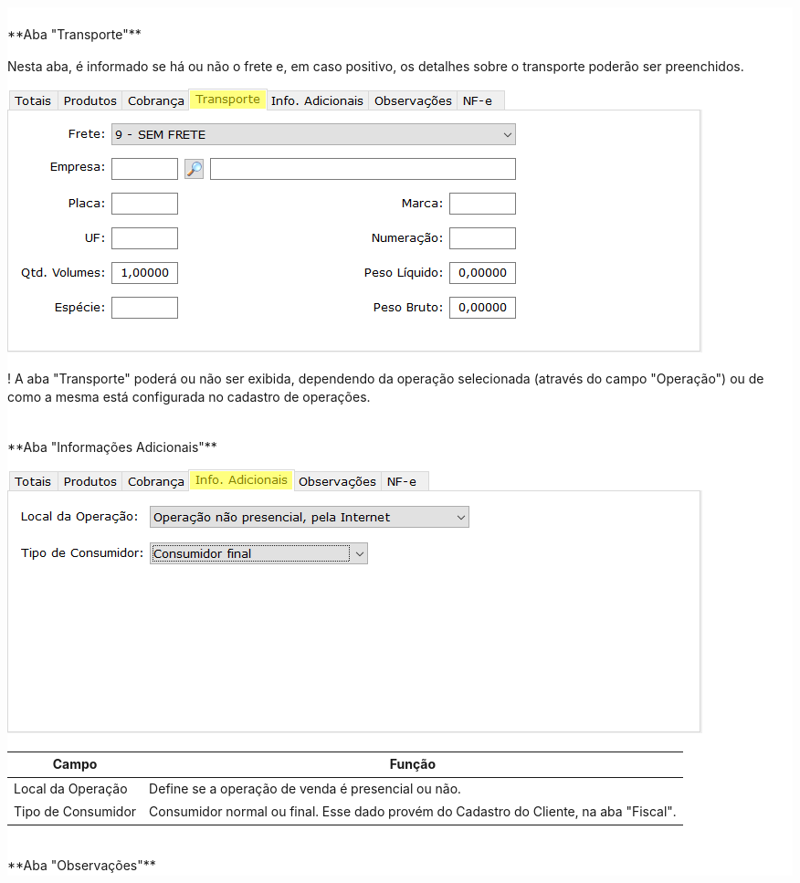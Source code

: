 <br>
**Aba "Transporte"**

Nesta aba, é informado se há ou não o frete e, em caso positivo, os detalhes sobre o transporte poderão ser preenchidos.

![Dados do Transporte](tela-saida-transporte.png "Dados do Transporte")

! A aba "Transporte" poderá ou não ser exibida, dependendo da operação selecionada (através do campo "Operação") ou de como a mesma está configurada no cadastro de operações.

<br>
**Aba "Informações Adicionais"**

![Informações Adicionais](tela-saida-informacoes-adicionais.png "Informações Adicionais")

|Campo|Função|
|-----|------|
|Local da Operação|Define se a operação de venda é presencial ou não.|
|Tipo de Consumidor|Consumidor normal ou final. Esse dado provém do Cadastro do Cliente, na aba "Fiscal".|

<br>
**Aba "Observações"**
